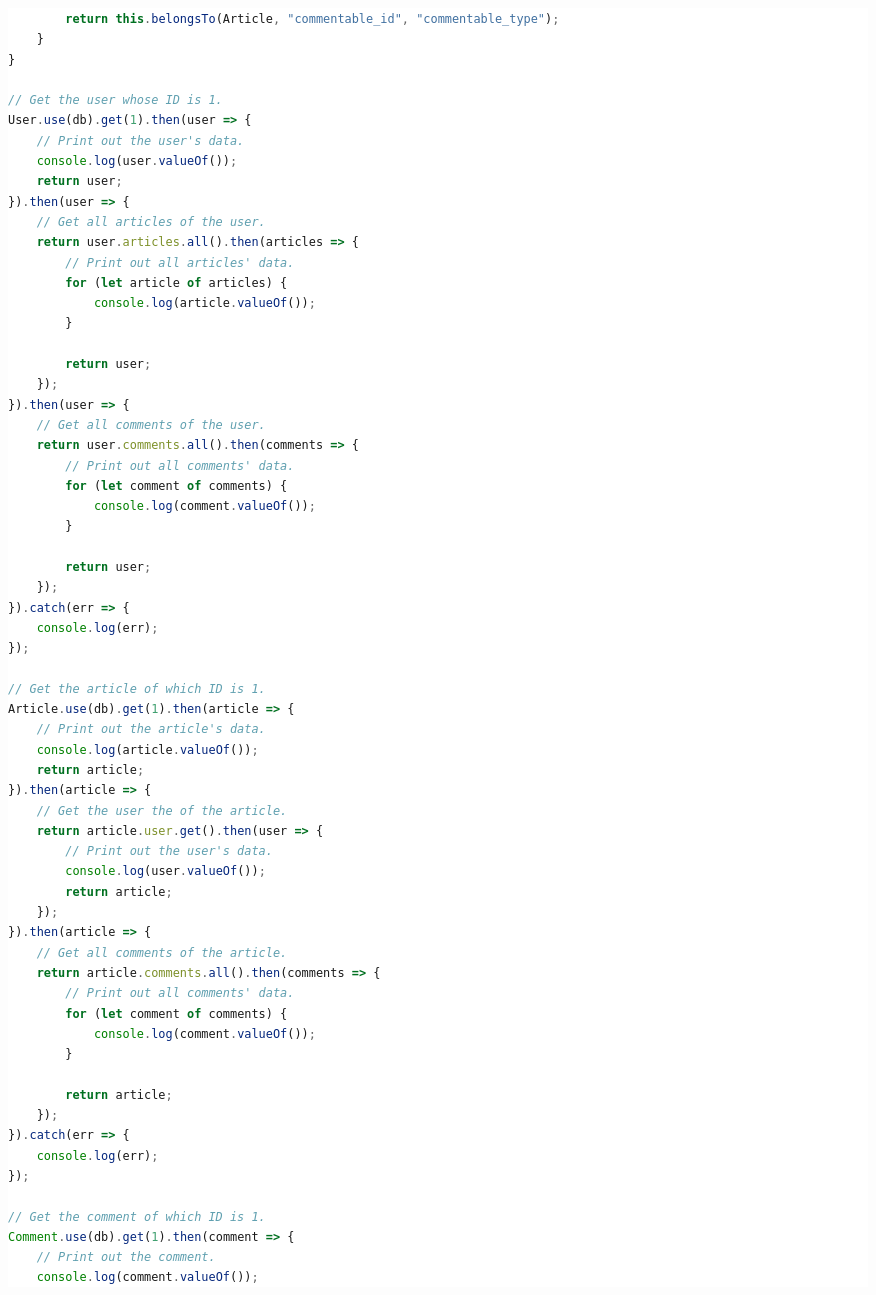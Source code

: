 ```javascript
        return this.belongsTo(Article, "commentable_id", "commentable_type");
    }
}

// Get the user whose ID is 1.
User.use(db).get(1).then(user => {
    // Print out the user's data.
    console.log(user.valueOf());
    return user;
}).then(user => {
    // Get all articles of the user.
    return user.articles.all().then(articles => {
        // Print out all articles' data.
        for (let article of articles) {
            console.log(article.valueOf());
        }

        return user;
    });
}).then(user => {
    // Get all comments of the user.
    return user.comments.all().then(comments => {
        // Print out all comments' data.
        for (let comment of comments) {
            console.log(comment.valueOf());
        }

        return user;
    });
}).catch(err => {
    console.log(err);
});

// Get the article of which ID is 1.
Article.use(db).get(1).then(article => {
    // Print out the article's data.
    console.log(article.valueOf());
    return article;
}).then(article => {
    // Get the user the of the article.
    return article.user.get().then(user => {
        // Print out the user's data.
        console.log(user.valueOf());
        return article;
    });
}).then(article => {
    // Get all comments of the article.
    return article.comments.all().then(comments => {
        // Print out all comments' data.
        for (let comment of comments) {
            console.log(comment.valueOf());
        }

        return article;
    });
}).catch(err => {
    console.log(err);
});

// Get the comment of which ID is 1.
Comment.use(db).get(1).then(comment => {
    // Print out the comment.
    console.log(comment.valueOf());
```